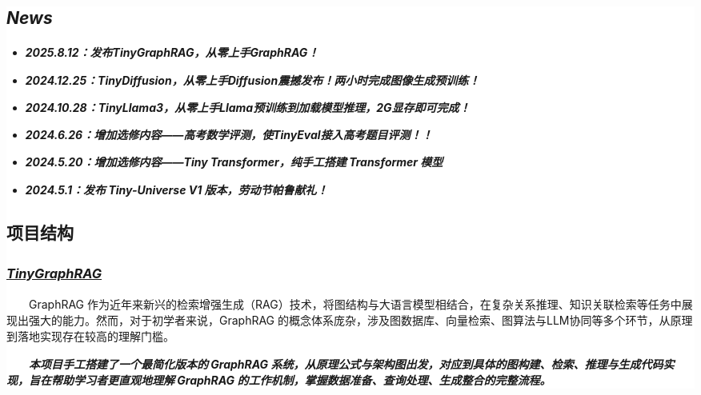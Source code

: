 ## *News*

- ***2025.8.12：发布TinyGraphRAG，从零上手GraphRAG！***

- ***2024.12.25：TinyDiffusion，从零上手Diffusion震撼发布！两小时完成图像生成预训练！***

- ***2024.10.28：TinyLlama3，从零上手Llama预训练到加载模型推理，2G显存即可完成！***

- ***2024.6.26：增加选修内容——高考数学评测，使TinyEval接入高考题目评测！！***

- ***2024.5.20：增加选修内容——Tiny Transformer，纯手工搭建 Transformer 模型***

- ***2024.5.1：发布 Tiny-Universe V1 版本，劳动节帕鲁献礼！***

## 项目结构

### [*TinyGraphRAG*](./content/TinyGraphRAG/)

&emsp;&emsp;GraphRAG 作为近年来新兴的检索增强生成（RAG）技术，将图结构与大语言模型相结合，在复杂关系推理、知识关联检索等任务中展现出强大的能力。然而，对于初学者来说，GraphRAG 的概念体系庞杂，涉及图数据库、向量检索、图算法与LLM协同等多个环节，从原理到落地实现存在较高的理解门槛。

&emsp;&emsp;***本项目手工搭建了一个最简化版本的 GraphRAG 系统，从原理公式与架构图出发，对应到具体的图构建、检索、推理与生成代码实现，旨在帮助学习者更直观地理解 GraphRAG 的工作机制，掌握数据准备、查询处理、生成整合的完整流程。***

<div aligh=center>